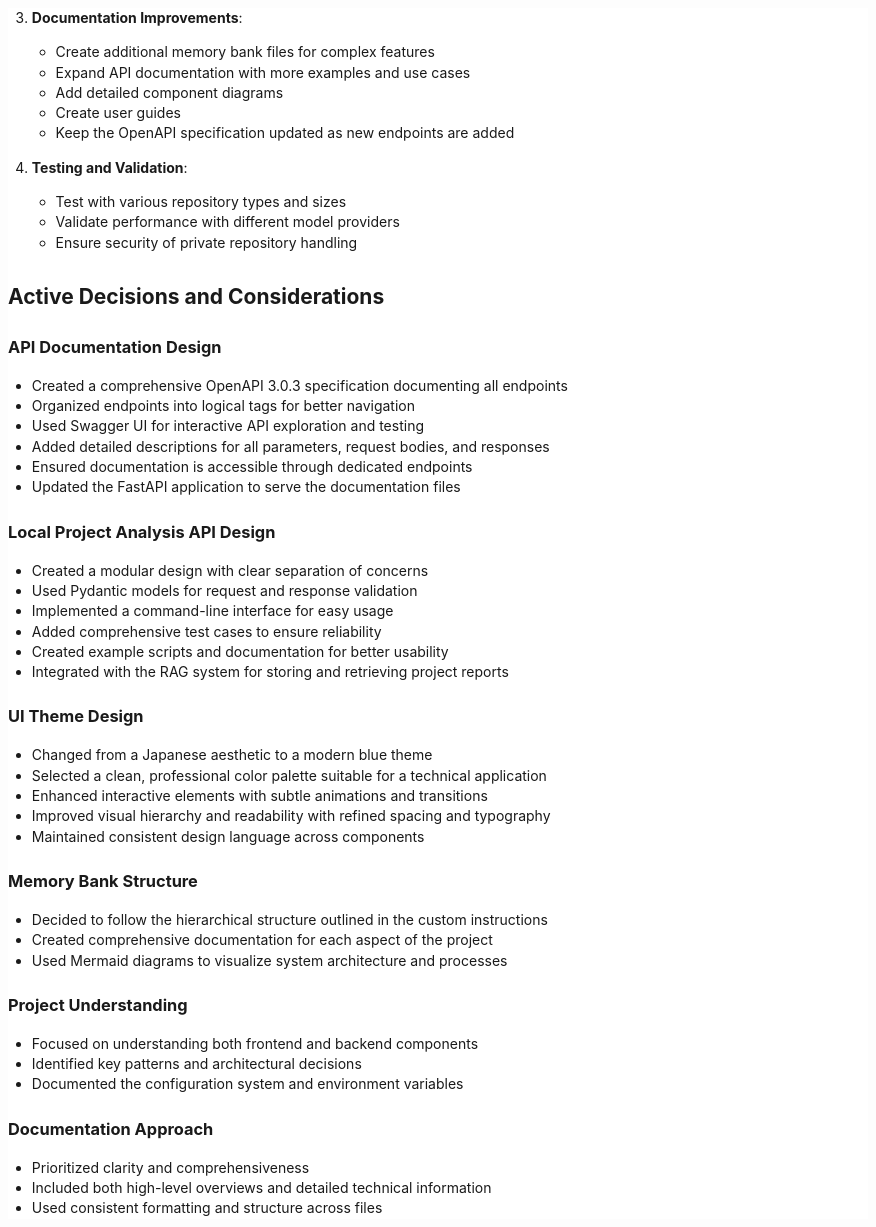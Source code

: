 3. **Documentation Improvements**:
   - Create additional memory bank files for complex features
   - Expand API documentation with more examples and use cases
   - Add detailed component diagrams
   - Create user guides
   - Keep the OpenAPI specification updated as new endpoints are added

4. **Testing and Validation**:
   - Test with various repository types and sizes
   - Validate performance with different model providers
   - Ensure security of private repository handling

## Active Decisions and Considerations

### API Documentation Design
- Created a comprehensive OpenAPI 3.0.3 specification documenting all endpoints
- Organized endpoints into logical tags for better navigation
- Used Swagger UI for interactive API exploration and testing
- Added detailed descriptions for all parameters, request bodies, and responses
- Ensured documentation is accessible through dedicated endpoints
- Updated the FastAPI application to serve the documentation files

### Local Project Analysis API Design
- Created a modular design with clear separation of concerns
- Used Pydantic models for request and response validation
- Implemented a command-line interface for easy usage
- Added comprehensive test cases to ensure reliability
- Created example scripts and documentation for better usability
- Integrated with the RAG system for storing and retrieving project reports

### UI Theme Design
- Changed from a Japanese aesthetic to a modern blue theme
- Selected a clean, professional color palette suitable for a technical application
- Enhanced interactive elements with subtle animations and transitions
- Improved visual hierarchy and readability with refined spacing and typography
- Maintained consistent design language across components

### Memory Bank Structure
- Decided to follow the hierarchical structure outlined in the custom instructions
- Created comprehensive documentation for each aspect of the project
- Used Mermaid diagrams to visualize system architecture and processes

### Project Understanding
- Focused on understanding both frontend and backend components
- Identified key patterns and architectural decisions
- Documented the configuration system and environment variables

### Documentation Approach
- Prioritized clarity and comprehensiveness
- Included both high-level overviews and detailed technical information
- Used consistent formatting and structure across files

